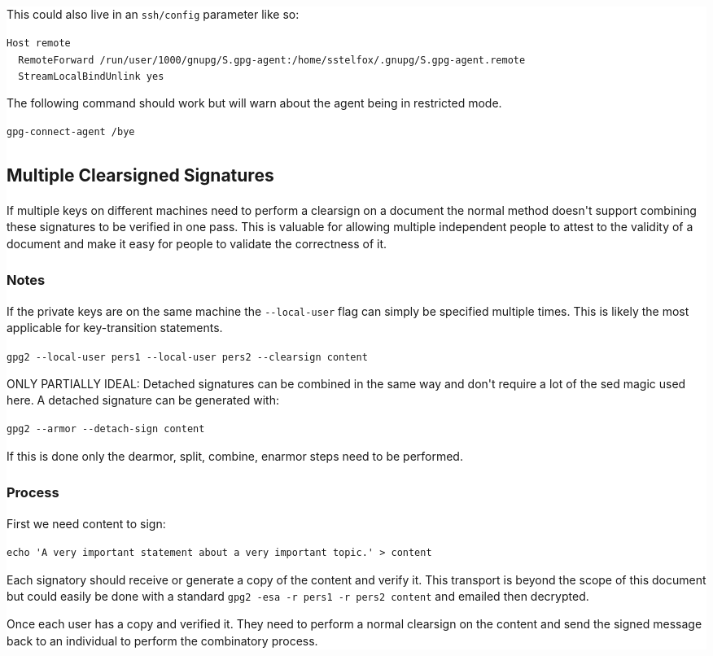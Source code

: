 This could also live in an `ssh/config` parameter like so:

```
Host remote
  RemoteForward /run/user/1000/gnupg/S.gpg-agent:/home/sstelfox/.gnupg/S.gpg-agent.remote
  StreamLocalBindUnlink yes
```

The following command should work but will warn about the agent being in
restricted mode.

```
gpg-connect-agent /bye
```

## Multiple Clearsigned Signatures

If multiple keys on different machines need to perform a clearsign on a
document the normal method doesn't support combining these signatures to be
verified in one pass. This is valuable for allowing multiple independent people
to attest to the validity of a document and make it easy for people to validate
the correctness of it.

### Notes

If the private keys are on the same machine the `--local-user` flag can simply
be specified multiple times. This is likely the most applicable for
key-transition statements.

```
gpg2 --local-user pers1 --local-user pers2 --clearsign content
```

ONLY PARTIALLY IDEAL: Detached signatures can be combined in the same way and
don't require a lot of the sed magic used here. A detached signature can be
generated with:

```
gpg2 --armor --detach-sign content
```

If this is done only the dearmor, split, combine, enarmor steps need to be
performed.

### Process

First we need content to sign:

```
echo 'A very important statement about a very important topic.' > content
```

Each signatory should receive or generate a copy of the content and verify it.
This transport is beyond the scope of this document but could easily be done
with a standard `gpg2 -esa -r pers1 -r pers2 content` and emailed then
decrypted.

Once each user has a copy and verified it. They need to perform a normal
clearsign on the content and send the signed message back to an individual to
perform the combinatory process.
